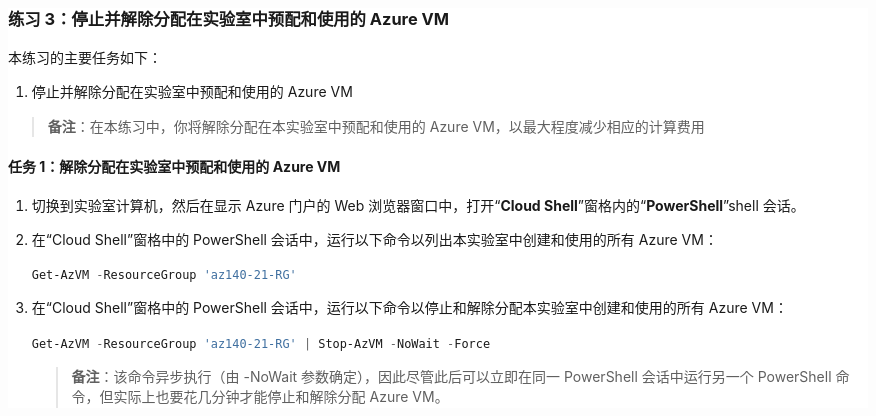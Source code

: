 ### 练习 3：停止并解除分配在实验室中预配和使用的 Azure VM

本练习的主要任务如下：

1. 停止并解除分配在实验室中预配和使用的 Azure VM

>**备注**：在本练习中，你将解除分配在本实验室中预配和使用的 Azure VM，以最大程度减少相应的计算费用

#### 任务 1：解除分配在实验室中预配和使用的 Azure VM

1. 切换到实验室计算机，然后在显示 Azure 门户的 Web 浏览器窗口中，打开“**Cloud Shell**”窗格内的“**PowerShell**”shell 会话。
1. 在“Cloud Shell”窗格中的 PowerShell 会话中，运行以下命令以列出本实验室中创建和使用的所有 Azure VM：

   ```powershell
   Get-AzVM -ResourceGroup 'az140-21-RG'
   ```

1. 在“Cloud Shell”窗格中的 PowerShell 会话中，运行以下命令以停止和解除分配本实验室中创建和使用的所有 Azure VM：

   ```powershell
   Get-AzVM -ResourceGroup 'az140-21-RG' | Stop-AzVM -NoWait -Force
   ```

   >**备注**：该命令异步执行（由 -NoWait 参数确定），因此尽管此后可以立即在同一 PowerShell 会话中运行另一个 PowerShell 命令，但实际上也要花几分钟才能停止和解除分配 Azure VM。
